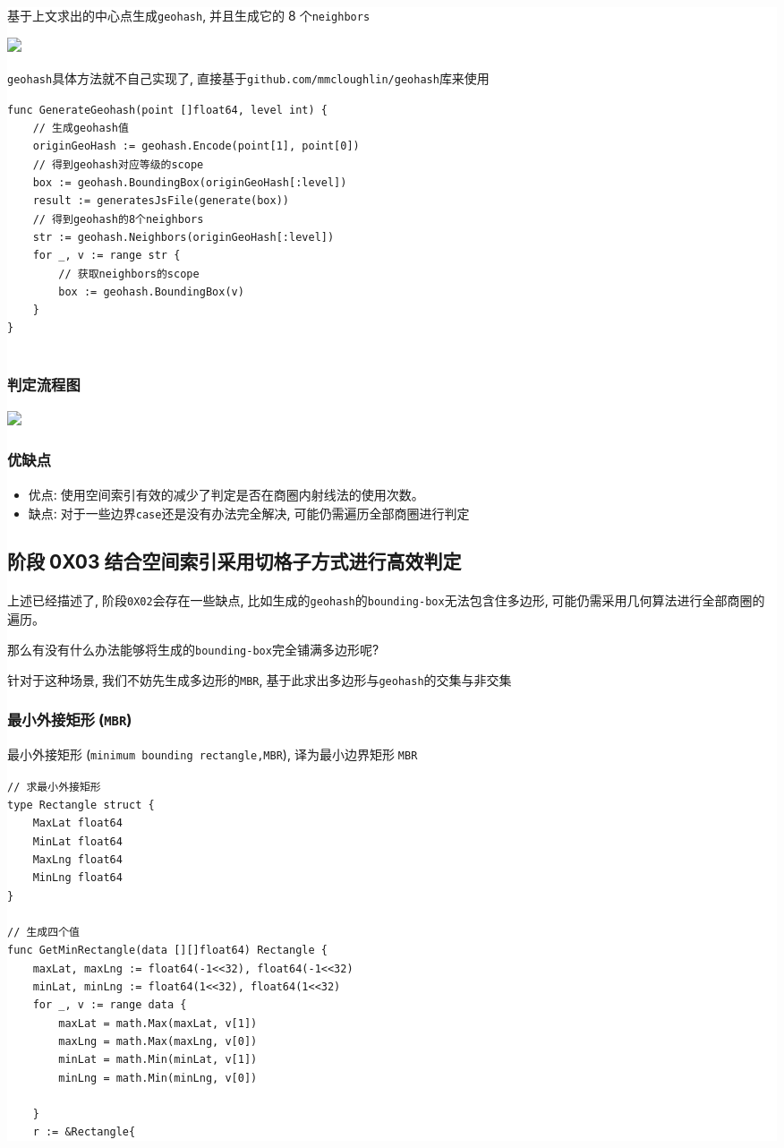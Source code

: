 基于上文求出的中心点生成`geohash`, 并且生成它的 8 个`neighbors`

![](https://luoqi-china.com/usr/uploads/2024/11/202411181418565246.webp)

`geohash`具体方法就不自己实现了, 直接基于`github.com/mmcloughlin/geohash`库来使用

```
func GenerateGeohash(point []float64, level int) {
	// 生成geohash值
	originGeoHash := geohash.Encode(point[1], point[0])
	// 得到geohash对应等级的scope
	box := geohash.BoundingBox(originGeoHash[:level])
	result := generatesJsFile(generate(box))
	// 得到geohash的8个neighbors
	str := geohash.Neighbors(originGeoHash[:level])
	for _, v := range str {
		// 获取neighbors的scope
		box := geohash.BoundingBox(v)
	}
}


```

### 判定流程图

![](https://luoqi-china.com/usr/uploads/2024/11/202411181418573965.webp)

### 优缺点

*   优点: 使用空间索引有效的减少了判定是否在商圈内射线法的使用次数。
*   缺点: 对于一些边界`case`还是没有办法完全解决, 可能仍需遍历全部商圈进行判定

阶段 0X03 结合空间索引采用切格子方式进行高效判定
---------------------------

上述已经描述了, 阶段`0X02`会存在一些缺点, 比如生成的`geohash`的`bounding-box`无法包含住多边形, 可能仍需采用几何算法进行全部商圈的遍历。

那么有没有什么办法能够将生成的`bounding-box`完全铺满多边形呢?

针对于这种场景, 我们不妨先生成多边形的`MBR`, 基于此求出多边形与`geohash`的交集与非交集

### 最小外接矩形 (`MBR`)

最小外接矩形 (`minimum bounding rectangle,MBR`), 译为最小边界矩形 `MBR`

```
// 求最小外接矩形
type Rectangle struct {
	MaxLat float64
	MinLat float64
	MaxLng float64
	MinLng float64
}

// 生成四个值
func GetMinRectangle(data [][]float64) Rectangle {
	maxLat, maxLng := float64(-1<<32), float64(-1<<32)
	minLat, minLng := float64(1<<32), float64(1<<32)
	for _, v := range data {
		maxLat = math.Max(maxLat, v[1])
		maxLng = math.Max(maxLng, v[0])
		minLat = math.Min(minLat, v[1])
		minLng = math.Min(minLng, v[0])

	}
	r := &Rectangle{
```